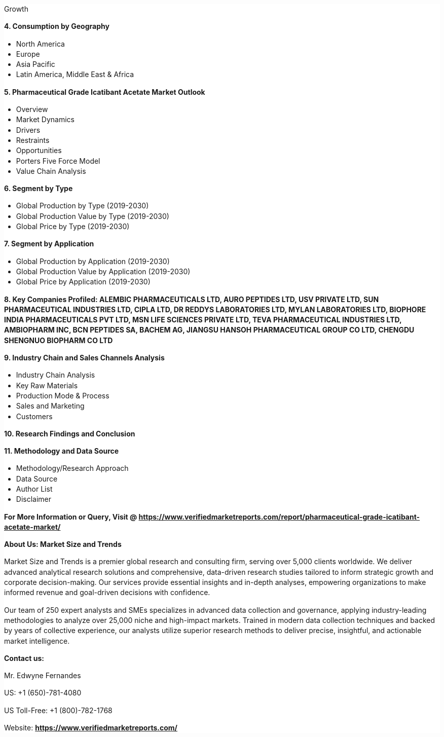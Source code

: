 Growth</li></ul><p><strong>4. Consumption by Geography</strong></p><ul> <li>North America</li> <li>Europe</li> <li>Asia Pacific</li> <li>Latin America, Middle East &amp; Africa</li></ul><p><strong>5. Pharmaceutical Grade Icatibant Acetate Market Outlook</strong></p><ul><li>Overview</li><li>Market Dynamics</li><li>Drivers</li><li>Restraints</li><li>Opportunities</li><li>Porters Five Force Model</li><li>Value Chain Analysis&nbsp;</li></ul><p><strong>6. Segment by Type</strong></p><ul><li>Global Production by Type (2019-2030)</li><li>Global Production Value by Type (2019-2030)</li><li>Global Price by Type (2019-2030)</li></ul><p><strong>7. Segment by Application</strong></p><ul><li>Global Production by Application (2019-2030)</li><li>Global Production Value by Application (2019-2030)</li><li>Global Price by Application (2019-2030)</li></ul><p><strong>8. Key Companies Profiled: ALEMBIC PHARMACEUTICALS LTD, AURO PEPTIDES LTD, USV PRIVATE LTD, SUN PHARMACEUTICAL INDUSTRIES LTD, CIPLA LTD, DR REDDYS LABORATORIES LTD, MYLAN LABORATORIES LTD, BIOPHORE INDIA PHARMACEUTICALS PVT LTD, MSN LIFE SCIENCES PRIVATE LTD, TEVA PHARMACEUTICAL INDUSTRIES LTD, AMBIOPHARM INC, BCN PEPTIDES SA, BACHEM AG, JIANGSU HANSOH PHARMACEUTICAL GROUP CO LTD, CHENGDU SHENGNUO BIOPHARM CO LTD</strong></p><p><strong>9. Industry Chain and Sales Channels Analysis</strong></p><ul><li>Industry Chain Analysis</li><li>Key Raw Materials</li><li>Production Mode &amp; Process</li><li>Sales and Marketing</li><li>Customers</li></ul><p><strong>10. Research Findings and Conclusion</strong></p><p><strong>11. Methodology and Data Source</strong></p><ul><li>Methodology/Research Approach</li><li>Data Source</li><li>Author List</li><li>Disclaimer</li></ul></p><p><strong>For More Information or Query, Visit @ <a href="https://www.verifiedmarketreports.com/report/pharmaceutical-grade-icatibant-acetate-market/">https://www.verifiedmarketreports.com/report/pharmaceutical-grade-icatibant-acetate-market/</a></strong></p><p><strong>About Us: Market Size and Trends</strong></p><p>Market Size and Trends is a premier global research and consulting firm, serving over 5,000 clients worldwide. We deliver advanced analytical research solutions and comprehensive, data-driven research studies tailored to inform strategic growth and corporate decision-making. Our services provide essential insights and in-depth analyses, empowering organizations to make informed revenue and goal-driven decisions with confidence.</p><p>Our team of 250 expert analysts and SMEs specializes in advanced data collection and governance, applying industry-leading methodologies to analyze over 25,000 niche and high-impact markets. Trained in modern data collection techniques and backed by years of collective experience, our analysts utilize superior research methods to deliver precise, insightful, and actionable market intelligence.</p><p><strong>Contact us:</strong></p><p>Mr. Edwyne Fernandes</p><p>US: +1 (650)-781-4080</p><p>US Toll-Free: +1 (800)-782-1768</p><p>Website: <strong><a href="https://www.verifiedmarketreports.com/">https://www.verifiedmarketreports.com/</a></strong></p>
